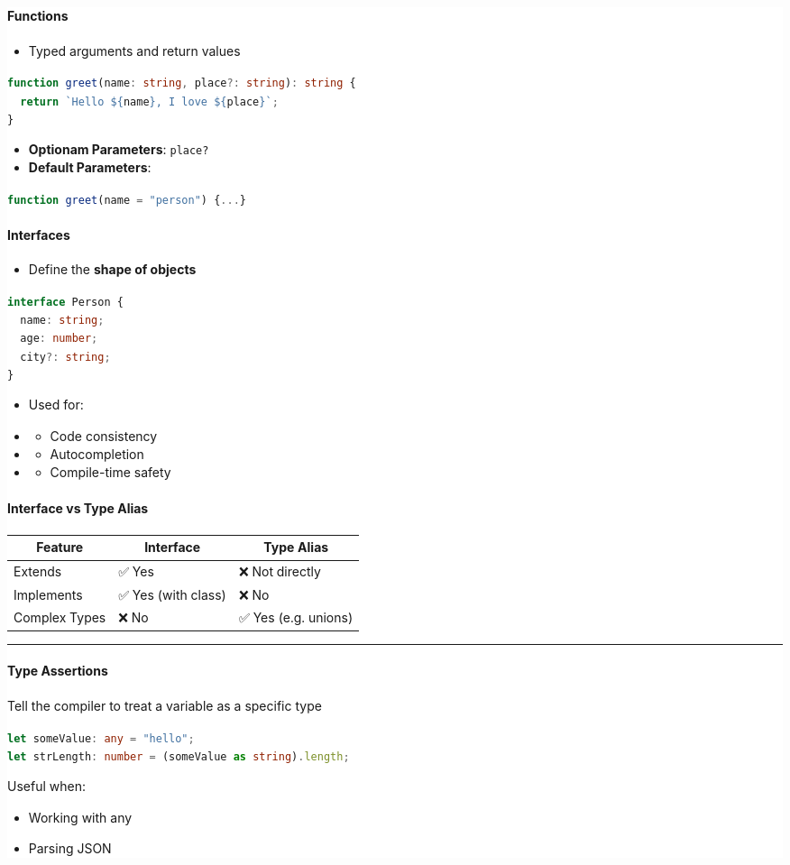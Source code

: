 
#### Functions

- Typed arguments and return values
```ts
function greet(name: string, place?: string): string {
  return `Hello ${name}, I love ${place}`;
}
```
- **Optionam Parameters**: `place?`
- **Default Parameters**:
```ts
function greet(name = "person") {...}
```

#### Interfaces

- Define the **shape of objects**
```ts
interface Person {
  name: string;
  age: number;
  city?: string;
}
```
- Used for:
- - Code consistency

- - Autocompletion

- - Compile-time safety

#### Interface vs Type Alias

| Feature       | Interface          | Type Alias          |
| ------------- | ------------------ | ------------------- |
| Extends       | ✅ Yes              | ❌ Not directly      |
| Implements    | ✅ Yes (with class) | ❌ No                |
| Complex Types | ❌ No               | ✅ Yes (e.g. unions) |

---

#### Type Assertions

Tell the compiler to treat a variable as a specific type

```ts
let someValue: any = "hello";
let strLength: number = (someValue as string).length;
```

Useful when:

  - Working with any

  - Parsing JSON
